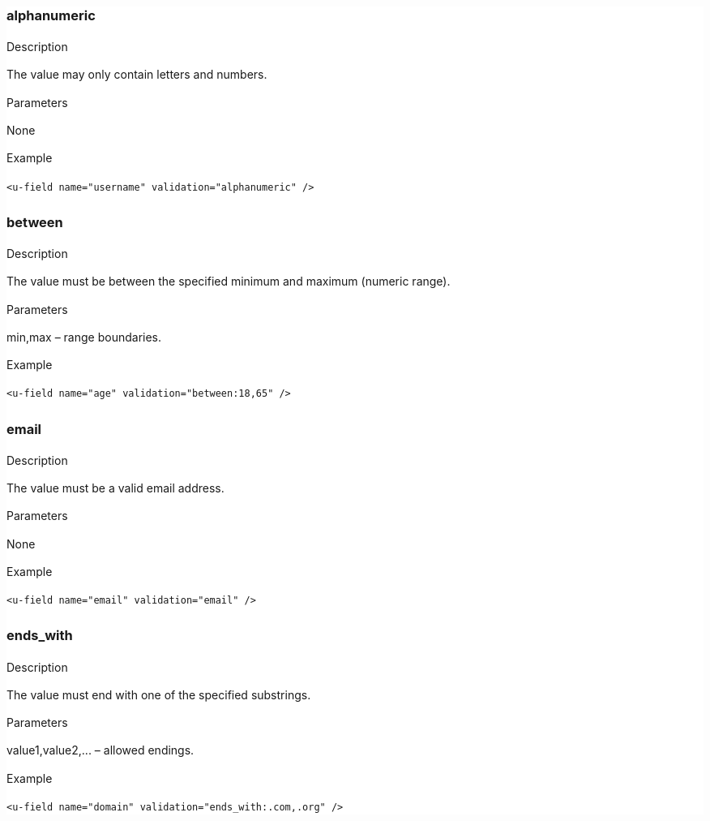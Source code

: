 ### alphanumeric

Description

The value may only contain letters and numbers.

Parameters

None

Example

```vue
<u-field name="username" validation="alphanumeric" />
```

### between

Description

The value must be between the specified minimum and maximum (numeric range).

Parameters

min,max – range boundaries.

Example

```vue
<u-field name="age" validation="between:18,65" />
```

### email

Description

The value must be a valid email address.

Parameters

None

Example

```vue
<u-field name="email" validation="email" />
```

### ends_with

Description

The value must end with one of the specified substrings.

Parameters

value1,value2,... – allowed endings.

Example

```vue
<u-field name="domain" validation="ends_with:.com,.org" />
```
